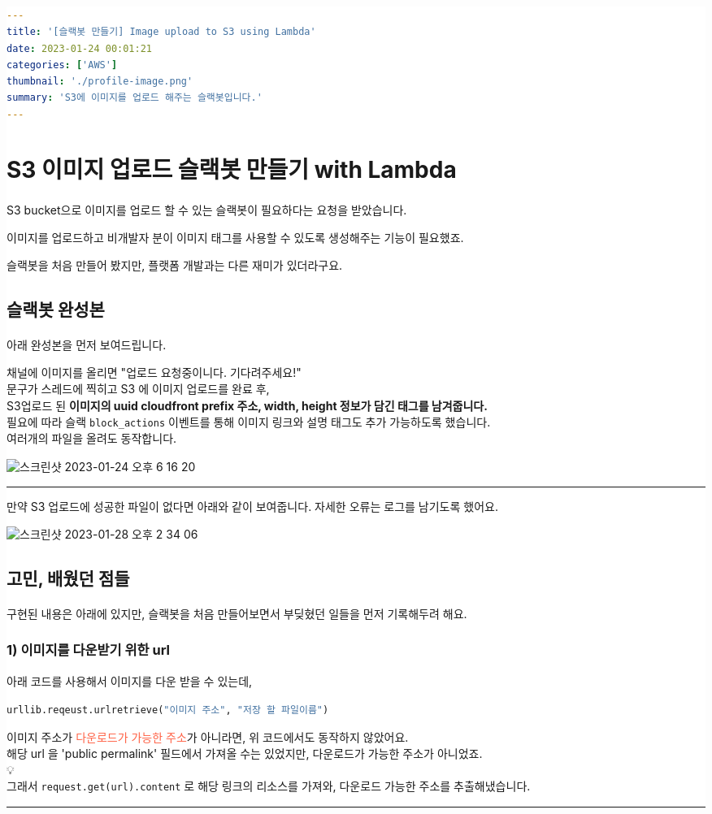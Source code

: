 ```yaml
---
title: '[슬랙봇 만들기] Image upload to S3 using Lambda'
date: 2023-01-24 00:01:21
categories: ['AWS']
thumbnail: './profile-image.png'
summary: 'S3에 이미지를 업로드 해주는 슬랙봇입니다.'
---
```


# S3 이미지 업로드 슬랙봇 만들기 with Lambda

S3 bucket으로 이미지를 업로드 할 수 있는 슬랙봇이 필요하다는 요청을 받았습니다.

이미지를 업로드하고 비개발자 분이 이미지 태그를 사용할 수 있도록 생성해주는 기능이 필요했죠.

슬랙봇을 처음 만들어 봤지만, 플랫폼 개발과는 다른 재미가 있더라구요.

## 슬랙봇 완성본

아래 완성본을 먼저 보여드립니다.

채널에 이미지를 올리면 "업로드 요청중이니다. 기다려주세요!" </br>
문구가 스레드에 찍히고 S3 에 이미지 업로드를 완료 후, </br>
S3업로드 된 **이미지의 uuid cloudfront prefix 주소, width, height 정보가 담긴 태그를 남겨줍니다.** </br>
필요에 따라 슬랙 `block_actions` 이벤트를 통해 이미지 링크와 설명 태그도 추가 가능하도록 했습니다. </br>
여러개의 파일을 올려도 동작합니다.

<img width="600" alt="스크린샷 2023-01-24 오후 6 16 20" src="https://user-images.githubusercontent.com/28856435/214256819-e35ce316-a92d-46e6-8d42-def26e1935fd.png">

---

만약 S3 업로드에 성공한 파일이 없다면 아래와 같이 보여줍니다.
자세한 오류는 로그를 남기도록 했어요.

<img width="400" alt="스크린샷 2023-01-28 오후 2 34 06" src="https://user-images.githubusercontent.com/98014209/215248037-eaa505f1-25c8-4946-a999-8ad07741434f.png">

## 고민, 배웠던 점들

구현된 내용은 아래에 있지만, 슬랙봇을 처음 만들어보면서 부딪혔던 일들을 먼저 기록해두려 해요.

### 1) 이미지를 다운받기 위한 url

아래 코드를 사용해서 이미지를 다운 받을 수 있는데,

```python
urllib.reqeust.urlretrieve("이미지 주소", "저장 할 파일이름")
```

이미지 주소가 <span style='color: tomato;'>다운로드가 가능한 주소</span>가 아니라면, 위 코드에서도 동작하지 않았어요.</br> 해당 url 을 'public permalink' 필드에서 가져올 수는 있었지만, 다운로드가 가능한 주소가 아니었죠. </br>
💡 </br>그래서 `request.get(url).content` 로 해당 링크의 리소스를 가져와, 다운로드 가능한 주소를 추출해냈습니다. </br>

---
